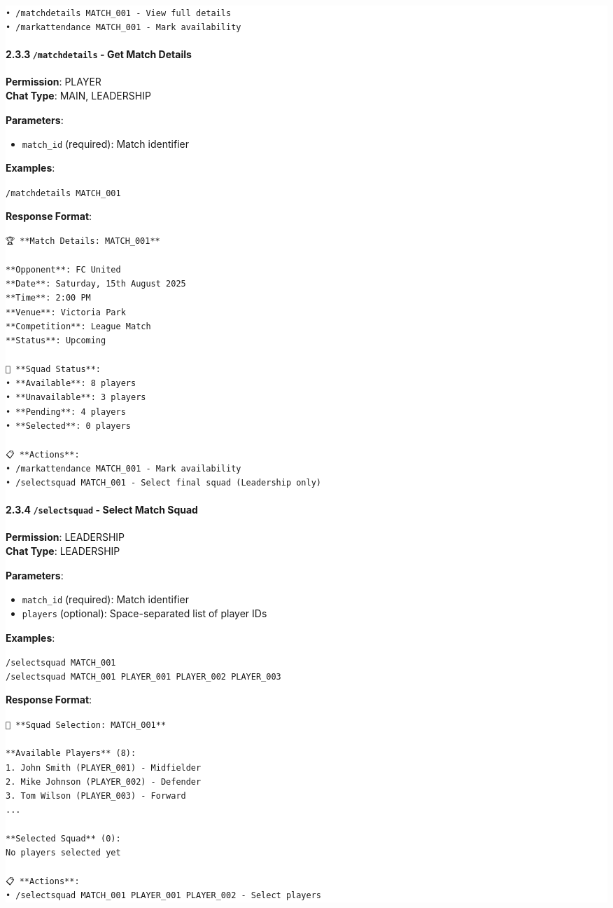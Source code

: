 ```
• /matchdetails MATCH_001 - View full details
• /markattendance MATCH_001 - Mark availability
```

#### **2.3.3 `/matchdetails` - Get Match Details**
**Permission**: PLAYER  
**Chat Type**: MAIN, LEADERSHIP  

**Parameters**:
- `match_id` (required): Match identifier

**Examples**:
```
/matchdetails MATCH_001
```

**Response Format**:
```
🏆 **Match Details: MATCH_001**

**Opponent**: FC United  
**Date**: Saturday, 15th August 2025  
**Time**: 2:00 PM  
**Venue**: Victoria Park  
**Competition**: League Match  
**Status**: Upcoming  

👥 **Squad Status**:
• **Available**: 8 players
• **Unavailable**: 3 players  
• **Pending**: 4 players
• **Selected**: 0 players

📋 **Actions**:
• /markattendance MATCH_001 - Mark availability
• /selectsquad MATCH_001 - Select final squad (Leadership only)
```

#### **2.3.4 `/selectsquad` - Select Match Squad**
**Permission**: LEADERSHIP  
**Chat Type**: LEADERSHIP  

**Parameters**:
- `match_id` (required): Match identifier
- `players` (optional): Space-separated list of player IDs

**Examples**:
```
/selectsquad MATCH_001
/selectsquad MATCH_001 PLAYER_001 PLAYER_002 PLAYER_003
```

**Response Format**:
```
👥 **Squad Selection: MATCH_001**

**Available Players** (8):
1. John Smith (PLAYER_001) - Midfielder
2. Mike Johnson (PLAYER_002) - Defender
3. Tom Wilson (PLAYER_003) - Forward
...

**Selected Squad** (0):
No players selected yet

📋 **Actions**:
• /selectsquad MATCH_001 PLAYER_001 PLAYER_002 - Select players
```